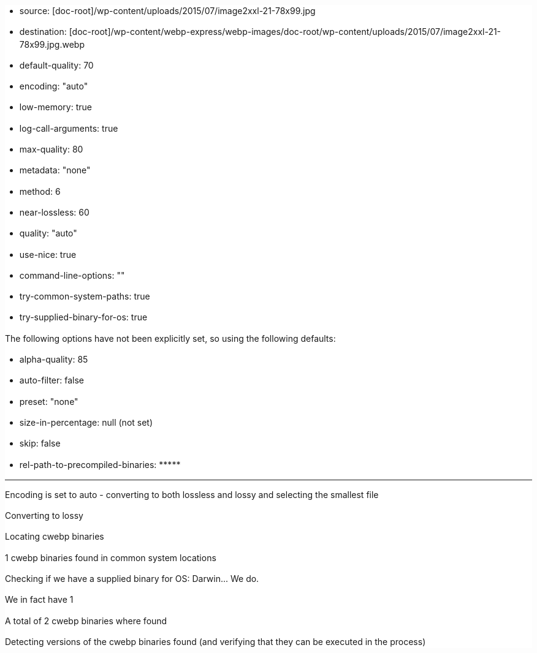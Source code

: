 - source: [doc-root]/wp-content/uploads/2015/07/image2xxl-21-78x99.jpg

- destination: [doc-root]/wp-content/webp-express/webp-images/doc-root/wp-content/uploads/2015/07/image2xxl-21-78x99.jpg.webp

- default-quality: 70

- encoding: "auto"

- low-memory: true

- log-call-arguments: true

- max-quality: 80

- metadata: "none"

- method: 6

- near-lossless: 60

- quality: "auto"

- use-nice: true

- command-line-options: ""

- try-common-system-paths: true

- try-supplied-binary-for-os: true


The following options have not been explicitly set, so using the following defaults:

- alpha-quality: 85

- auto-filter: false

- preset: "none"

- size-in-percentage: null (not set)

- skip: false

- rel-path-to-precompiled-binaries: *****

------------


Encoding is set to auto - converting to both lossless and lossy and selecting the smallest file


Converting to lossy

Locating cwebp binaries

1 cwebp binaries found in common system locations

Checking if we have a supplied binary for OS: Darwin... We do.

We in fact have 1

A total of 2 cwebp binaries where found

Detecting versions of the cwebp binaries found (and verifying that they can be executed in the process)
